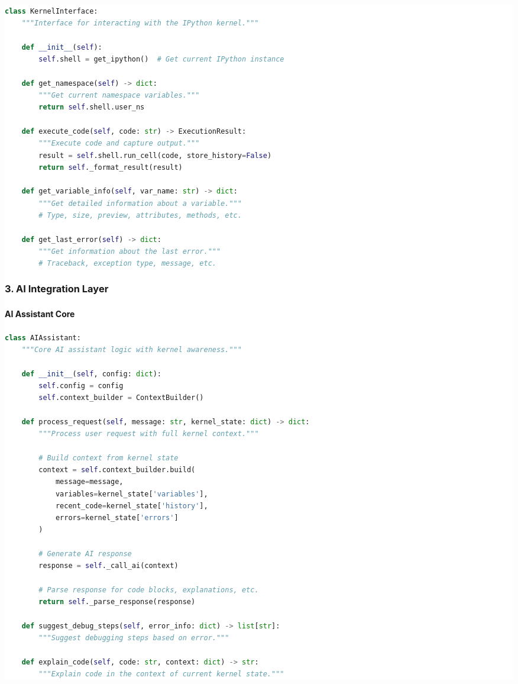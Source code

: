 ```python
class KernelInterface:
    """Interface for interacting with the IPython kernel."""

    def __init__(self):
        self.shell = get_ipython()  # Get current IPython instance

    def get_namespace(self) -> dict:
        """Get current namespace variables."""
        return self.shell.user_ns

    def execute_code(self, code: str) -> ExecutionResult:
        """Execute code and capture output."""
        result = self.shell.run_cell(code, store_history=False)
        return self._format_result(result)

    def get_variable_info(self, var_name: str) -> dict:
        """Get detailed information about a variable."""
        # Type, size, preview, attributes, methods, etc.

    def get_last_error(self) -> dict:
        """Get information about the last error."""
        # Traceback, exception type, message, etc.
```

### 3. AI Integration Layer

#### AI Assistant Core

```python
class AIAssistant:
    """Core AI assistant logic with kernel awareness."""

    def __init__(self, config: dict):
        self.config = config
        self.context_builder = ContextBuilder()

    def process_request(self, message: str, kernel_state: dict) -> dict:
        """Process user request with full kernel context."""

        # Build context from kernel state
        context = self.context_builder.build(
            message=message,
            variables=kernel_state['variables'],
            recent_code=kernel_state['history'],
            errors=kernel_state['errors']
        )

        # Generate AI response
        response = self._call_ai(context)

        # Parse response for code blocks, explanations, etc.
        return self._parse_response(response)

    def suggest_debug_steps(self, error_info: dict) -> list[str]:
        """Suggest debugging steps based on error."""

    def explain_code(self, code: str, context: dict) -> str:
        """Explain code in the context of current kernel state."""
```
